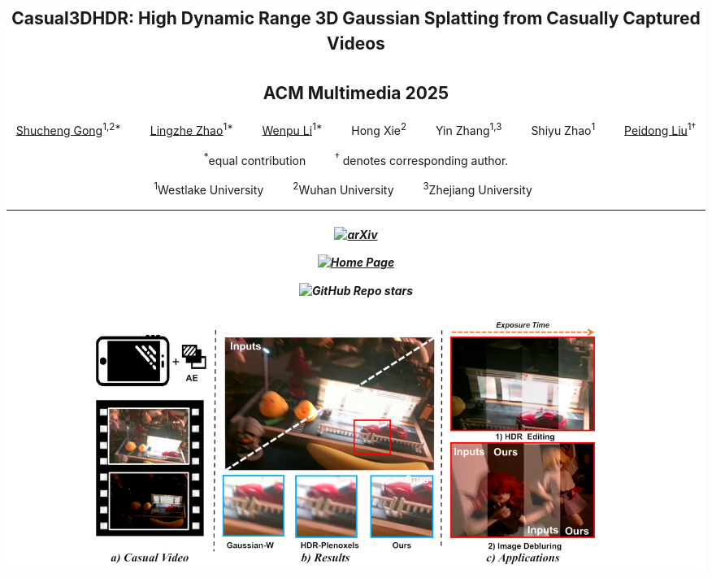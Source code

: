<h2 align="center">Casual3DHDR: High Dynamic Range 3D Gaussian Splatting from Casually Captured Videos </br> </br>
ACM Multimedia 2025</h2>
<p align="center">
    <a href="https://github.com/TeaDrinkingGong">Shucheng Gong</a><sup>1,2*</sup> &emsp;&emsp;
    <a href="https://github.com/LingzheZhao">Lingzhe Zhao</a><sup>1*</sup> &emsp;&emsp;
    <a href="https://akawincent.github.io">Wenpu Li</a><sup>1*</sup> &emsp;&emsp;
    Hong Xie<sup>2</sup> &emsp;&emsp;
    Yin Zhang<sup>1,3</sup> &emsp;&emsp;
    Shiyu Zhao<sup>1</sup> &emsp;&emsp;
    <a href="https://ethliup.github.io/">Peidong Liu</a><sup>1†</sup>
</p>

<p align="center">
    <sup>*</sup>equal contribution &emsp;&emsp; <sup>†</sup> denotes corresponding author.
</p>

<p align="center">
    <sup>1</sup>Westlake University &emsp;&emsp;
    <sup>2</sup>Wuhan University &emsp;&emsp;
    <sup>3</sup>Zhejiang University &emsp;&emsp;
</p>

<hr>

<h5 align="center">

[![arXiv](https://img.shields.io/badge/Arxiv-2504.17728-b31b1b.svg?logo=arXiv)](https://arxiv.org/abs/2504.17728)



[![Home Page](https://img.shields.io/badge/GitHubPages-ProjectPage-blue.svg?logo=GitHubPages)](https://lingzhezhao.github.io/CasualHDRSplat/)


![GitHub Repo stars](https://img.shields.io/github/stars/WU-CVGL/CasualHDRSplat)

</h5>
<p align="center">
    <img src="./assets/teaser.png" alt="Pipeline" style="width:75%; height:auto;">
</p>
